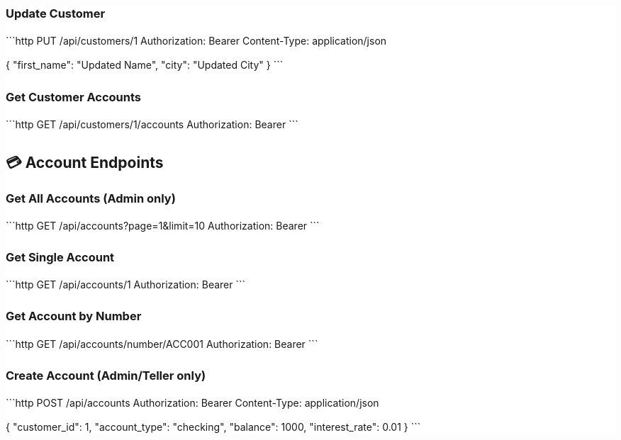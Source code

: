 ### Update Customer
\`\`\`http
PUT /api/customers/1
Authorization: Bearer <token>
Content-Type: application/json

{
  "first_name": "Updated Name",
  "city": "Updated City"
}
\`\`\`

### Get Customer Accounts
\`\`\`http
GET /api/customers/1/accounts
Authorization: Bearer <token>
\`\`\`

## 💳 Account Endpoints

### Get All Accounts (Admin only)
\`\`\`http
GET /api/accounts?page=1&limit=10
Authorization: Bearer <admin-token>
\`\`\`

### Get Single Account
\`\`\`http
GET /api/accounts/1
Authorization: Bearer <token>
\`\`\`

### Get Account by Number
\`\`\`http
GET /api/accounts/number/ACC001
Authorization: Bearer <token>
\`\`\`

### Create Account (Admin/Teller only)
\`\`\`http
POST /api/accounts
Authorization: Bearer <admin-token>
Content-Type: application/json

{
  "customer_id": 1,
  "account_type": "checking",
  "balance": 1000,
  "interest_rate": 0.01
}
\`\`\`
